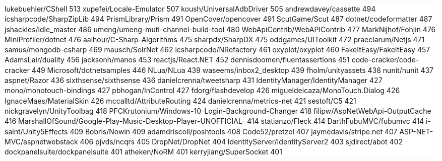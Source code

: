 lukebuehler/CShell                         513
xupefei/Locale-Emulator                    507
koush/UniversalAdbDriver                   505
andrewdavey/cassette                       494
icsharpcode/SharpZipLib                    494
PrismLibrary/Prism                         491
OpenCover/opencover                        491
ScutGame/Scut                              487
dotnet/codeformatter                       487
jshackles/idle_master                      486
umeng/umeng-muti-channel-build-tool        480
WebApiContrib/WebAPIContrib                477
MarkNijhof/Fohjin                          476
MiniProfiler/dotnet                        476
aalhour/C-Sharp-Algorithms                 475
sharpdx/SharpDX                            475
oddgames/UIToolkit                         472
praeclarum/Netjs                           471
samus/mongodb-csharp                       469
mausch/SolrNet                             462
icsharpcode/NRefactory                     461
oxyplot/oxyplot                            460
FakeItEasy/FakeItEasy                      457
AdamsLair/duality                          456
jacksonh/manos                             453
reactjs/React.NET                          452
dennisdoomen/fluentassertions              451
code-cracker/code-cracker                  449
Microsoft/dotnetsamples                    446
NLua/NLua                                  439
waseems/inbox2_desktop                     439
fholm/unityassets                          438
nunit/nunit                                437
aspnet/Razor                               436
sixthsense/sixthsense                      436
danielcrenna/tweetsharp                    431
IdentityManager/IdentityManager            427
mono/monotouch-bindings                    427
pbhogan/InControl                          427
fdorg/flashdevelop                         426
migueldeicaza/MonoTouch.Dialog             426
IgnaceMaes/MaterialSkin                    426
mccalltd/AttributeRouting                  424
danielcrenna/metrics-net                   421
sestoft/C5                                 421
nickgravelyn/UnityToolbag                  418
PFCKrutonium/Windows-10-Login-Background-Changer 418
filipw/AspNetWebApi-OutputCache            416
MarshallOfSound/Google-Play-Music-Desktop-Player-UNOFFICIAL- 414
statianzo/Fleck                            414
DarthFubuMVC/fubumvc                       414
i-saint/Unity5Effects                      409
Bobris/Nowin                               409
adamdriscoll/poshtools                     408
Code52/pretzel                             407
jaymedavis/stripe.net                      407
ASP-NET-MVC/aspnetwebstack                 406
pjvds/ncqrs                                405
DropNet/DropNet                            404
IdentityServer/IdentityServer2             403
sjdirect/abot                              402
dockpanelsuite/dockpanelsuite              401
atheken/NoRM                               401
kerryjiang/SuperSocket                     401